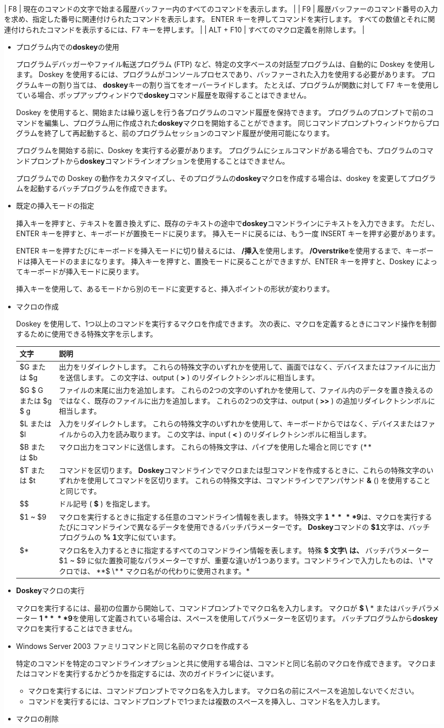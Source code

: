   |           F8           |                                                                                                           現在のコマンドの文字で始まる履歴バッファー内のすべてのコマンドを表示します。                                                                                                            |
  |           F9           |                                             履歴バッファーのコマンド番号の入力を求め、指定した番号に関連付けられたコマンドを表示します。 ENTER キーを押してコマンドを実行します。 すべての数値とそれに関連付けられたコマンドを表示するには、F7 キーを押します。                                             |
  |        ALT + F10         |                                                                                                                                             すべてのマクロ定義を削除します。                                                                                                                                              |


- プログラム内での**doskey**の使用

  プログラムデバッガーやファイル転送プログラム (FTP) など、特定の文字ベースの対話型プログラムは、自動的に Doskey を使用します。 Doskey を使用するには、プログラムがコンソールプロセスであり、バッファーされた入力を使用する必要があります。 プログラムキーの割り当ては、 **doskey**キーの割り当てをオーバーライドします。 たとえば、プログラムが関数に対して F7 キーを使用している場合、ポップアップウィンドウで**doskey**コマンド履歴を取得することはできません。

  Doskey を使用すると、開始または繰り返しを行う各プログラムのコマンド履歴を保持できます。 プログラムのプロンプトで前のコマンドを編集し、プログラム用に作成された**doskey**マクロを開始することができます。 同じコマンドプロンプトウィンドウからプログラムを終了して再起動すると、前のプログラムセッションのコマンド履歴が使用可能になります。

  プログラムを開始する前に、Doskey を実行する必要があります。 プログラムにシェルコマンドがある場合でも、プログラムのコマンドプロンプトから**doskey**コマンドラインオプションを使用することはできません。

  プログラムでの Doskey の動作をカスタマイズし、そのプログラムの**doskey**マクロを作成する場合は、doskey を変更してプログラムを起動するバッチプログラムを作成できます。
- 既定の挿入モードの指定

  挿入キーを押すと、テキストを置き換えずに、既存のテキストの途中で**doskey**コマンドラインにテキストを入力できます。 ただし、ENTER キーを押すと、キーボードが置換モードに戻ります。 挿入モードに戻るには、もう一度 INSERT キーを押す必要があります。

  ENTER キーを押すたびにキーボードを挿入モードに切り替えるには、 **/挿入**を使用します。 **/Overstrike**を使用するまで、キーボードは挿入モードのままになります。 挿入キーを押すと、置換モードに戻ることができますが、ENTER キーを押すと、Doskey によってキーボードが挿入モードに戻ります。

  挿入キーを使用して、あるモードから別のモードに変更すると、挿入ポイントの形状が変わります。
- マクロの作成

  Doskey を使用して、1つ以上のコマンドを実行するマクロを作成できます。 次の表に、マクロを定義するときにコマンド操作を制御するために使用できる特殊文字を示します。  

  |   文字   |                                                                                                                                                                               説明                                                                                                                                                                               |
  |---------------|-------------------------------------------------------------------------------------------------------------------------------------------------------------------------------------------------------------------------------------------------------------------------------------------------------------------------------------------------------------------------|
  |   $G または $g    |                                                                                   出力をリダイレクトします。 これらの特殊文字のいずれかを使用して、画面ではなく、デバイスまたはファイルに出力を送信します。 この文字は、output ( **>** ) のリダイレクトシンボルに相当します。                                                                                    |
  | $G $ G または $g $ g  |                                                         ファイルの末尾に出力を追加します。 これらの2つの文字のいずれかを使用して、ファイル内のデータを置き換えるのではなく、既存のファイルに出力を追加します。 これらの2つの文字は、output ( **>>** ) の追加リダイレクトシンボルに相当します。                                                         |
  |   $L または $l    |                                                                                  入力をリダイレクトします。 これらの特殊文字のいずれかを使用して、キーボードからではなく、デバイスまたはファイルからの入力を読み取ります。 この文字は、input ( **<** ) のリダイレクトシンボルに相当します。                                                                                  |
  |   $B または $b    |                                                                                                                                    マクロ出力をコマンドに送信します。 これらの特殊文字は、パイプを使用した場合と同じです (\*\*                                                                                                                                     |
  |   $T または $t    |                                                            コマンドを区切ります。 **Doskey**コマンドラインでマクロまたは型コマンドを作成するときに、これらの特殊文字のいずれかを使用してコマンドを区切ります。 これらの特殊文字は、コマンドラインでアンパサンド **&** () を使用することと同じです。                                                            |
  |      $$       |                                                                                                                                                              ドル記号 ( **$** ) を指定します。                                                                                                                                                               |
  | $1 ~ $9 |             マクロを実行するときに指定する任意のコマンドライン情報を表します。 特殊文字 **$1** ~ **$9**は、マクロを実行するたびにコマンドラインで異なるデータを使用できるバッチパラメーターです。 **Doskey**コマンドの **$1**文字は、バッチプログラムの **% 1**文字に似ています。             |
  |      $\*      | マクロ名を入力するときに指定するすべてのコマンドライン情報を表します。 特殊 **$ 文字\\** **は、** バッチパラメーター $1 ~ $9 に似た置換可能なパラメーターですが、重要な違いが1つあります。コマンドラインで入力したものは、  \*マクロでは、 **$ \\** マクロ名がの代わりに使用されます。\* |


- **Doskey**マクロの実行

  マクロを実行するには、最初の位置から開始して、コマンドプロンプトでマクロ名を入力します。 マクロが **$ \\** * またはバッチパラメーター **$1** ~ **$9**を使用して定義されている場合は、スペースを使用してパラメーターを区切ります。 バッチプログラムから**doskey**マクロを実行することはできません。
- Windows Server 2003 ファミリコマンドと同じ名前のマクロを作成する

  特定のコマンドを特定のコマンドラインオプションと共に使用する場合は、コマンドと同じ名前のマクロを作成できます。 マクロまたはコマンドを実行するかどうかを指定するには、次のガイドラインに従います。  
  -   マクロを実行するには、コマンドプロンプトでマクロ名を入力します。 マクロ名の前にスペースを追加しないでください。
  -   コマンドを実行するには、コマンドプロンプトで1つまたは複数のスペースを挿入し、コマンド名を入力します。
- マクロの削除
